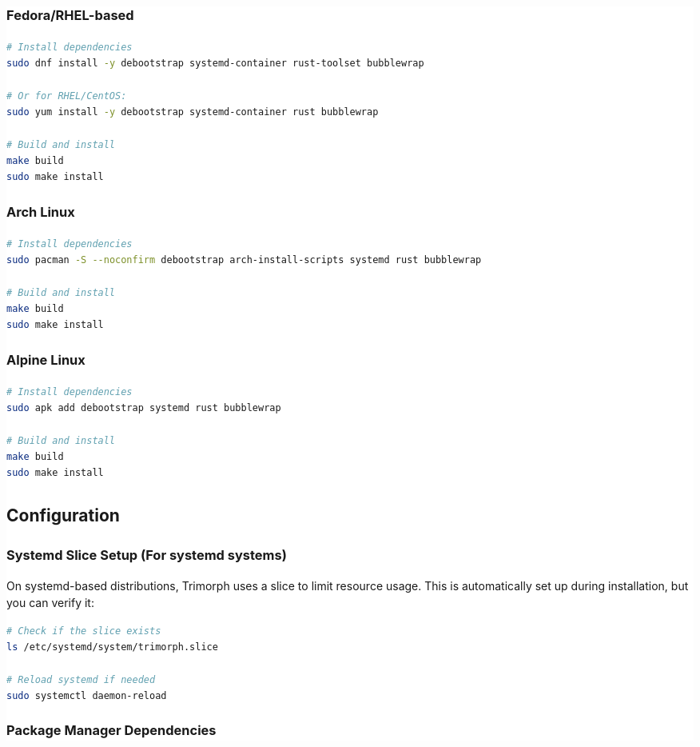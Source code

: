 ### Fedora/RHEL-based

```bash
# Install dependencies
sudo dnf install -y debootstrap systemd-container rust-toolset bubblewrap

# Or for RHEL/CentOS:
sudo yum install -y debootstrap systemd-container rust bubblewrap

# Build and install
make build
sudo make install
```

### Arch Linux

```bash
# Install dependencies
sudo pacman -S --noconfirm debootstrap arch-install-scripts systemd rust bubblewrap

# Build and install
make build
sudo make install
```

### Alpine Linux

```bash
# Install dependencies
sudo apk add debootstrap systemd rust bubblewrap

# Build and install
make build
sudo make install
```

## Configuration

### Systemd Slice Setup (For systemd systems)

On systemd-based distributions, Trimorph uses a slice to limit resource usage. This is automatically set up during installation, but you can verify it:

```bash
# Check if the slice exists
ls /etc/systemd/system/trimorph.slice

# Reload systemd if needed
sudo systemctl daemon-reload
```

### Package Manager Dependencies
